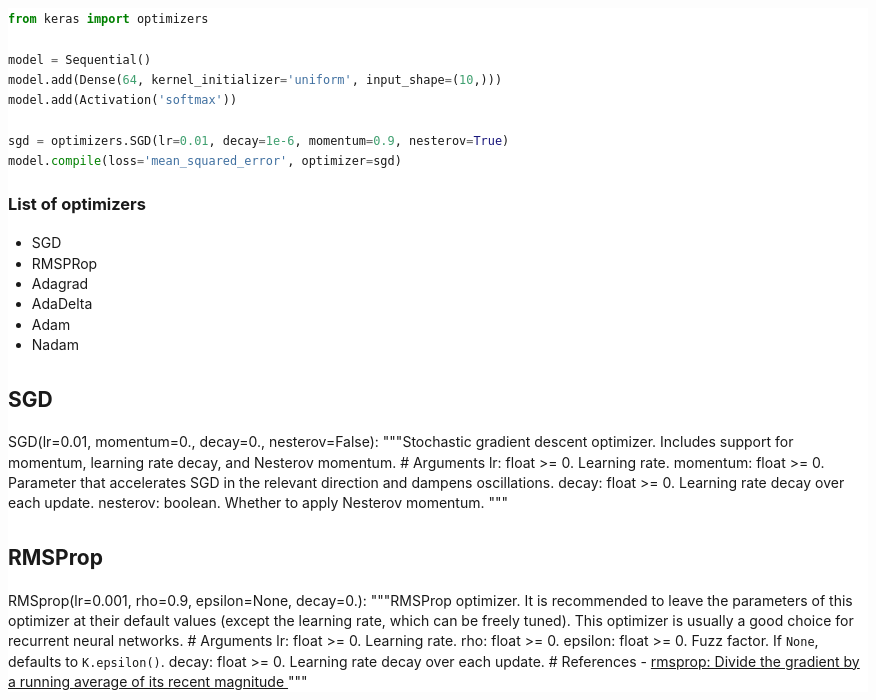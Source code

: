 ```python
from keras import optimizers

model = Sequential()
model.add(Dense(64, kernel_initializer='uniform', input_shape=(10,)))
model.add(Activation('softmax'))

sgd = optimizers.SGD(lr=0.01, decay=1e-6, momentum=0.9, nesterov=True)
model.compile(loss='mean_squared_error', optimizer=sgd)
```

### List of optimizers
- SGD
- RMSPRop
- Adagrad
- AdaDelta
- Adam
- Nadam

## SGD
SGD(lr=0.01, momentum=0., decay=0., nesterov=False):
    """Stochastic gradient descent optimizer.
    Includes support for momentum,
    learning rate decay, and Nesterov momentum.
    # Arguments
        lr: float >= 0. Learning rate.
        momentum: float >= 0. Parameter that accelerates SGD
            in the relevant direction and dampens oscillations.
        decay: float >= 0. Learning rate decay over each update.
        nesterov: boolean. Whether to apply Nesterov momentum.
    """



## RMSProp

RMSprop(lr=0.001, rho=0.9, epsilon=None, decay=0.):
    """RMSProp optimizer.
    It is recommended to leave the parameters of this optimizer
    at their default values
    (except the learning rate, which can be freely tuned).
    This optimizer is usually a good choice for recurrent
    neural networks.
    # Arguments
        lr: float >= 0. Learning rate.
        rho: float >= 0.
        epsilon: float >= 0. Fuzz factor. If `None`, defaults to `K.epsilon()`.
        decay: float >= 0. Learning rate decay over each update.
    # References
        - [rmsprop: Divide the gradient by a running average of its recent magnitude
           ](http://www.cs.toronto.edu/~tijmen/csc321/slides/lecture_slides_lec6.pdf)
    """
